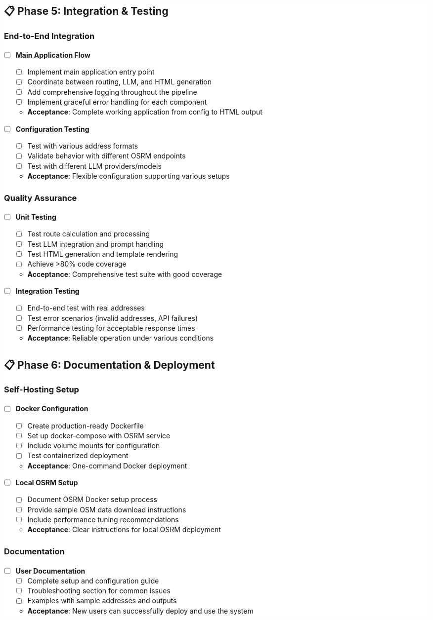 ## 📋 Phase 5: Integration & Testing

### End-to-End Integration
- [ ] **Main Application Flow**
  - [ ] Implement main application entry point
  - [ ] Coordinate between routing, LLM, and HTML generation
  - [ ] Add comprehensive logging throughout the pipeline
  - [ ] Implement graceful error handling for each component
  - **Acceptance**: Complete working application from config to HTML output

- [ ] **Configuration Testing**
  - [ ] Test with various address formats
  - [ ] Validate behavior with different OSRM endpoints
  - [ ] Test with different LLM providers/models
  - **Acceptance**: Flexible configuration supporting various setups

### Quality Assurance
- [ ] **Unit Testing**
  - [ ] Test route calculation and processing
  - [ ] Test LLM integration and prompt handling
  - [ ] Test HTML generation and template rendering
  - [ ] Achieve >80% code coverage
  - **Acceptance**: Comprehensive test suite with good coverage

- [ ] **Integration Testing**
  - [ ] End-to-end test with real addresses
  - [ ] Test error scenarios (invalid addresses, API failures)
  - [ ] Performance testing for acceptable response times
  - **Acceptance**: Reliable operation under various conditions

## 📋 Phase 6: Documentation & Deployment

### Self-Hosting Setup
- [ ] **Docker Configuration**
  - [ ] Create production-ready Dockerfile
  - [ ] Set up docker-compose with OSRM service
  - [ ] Include volume mounts for configuration
  - [ ] Test containerized deployment
  - **Acceptance**: One-command Docker deployment

- [ ] **Local OSRM Setup**
  - [ ] Document OSRM Docker setup process
  - [ ] Provide sample OSM data download instructions
  - [ ] Include performance tuning recommendations
  - **Acceptance**: Clear instructions for local OSRM deployment

### Documentation
- [ ] **User Documentation**
  - [ ] Complete setup and configuration guide
  - [ ] Troubleshooting section for common issues
  - [ ] Examples with sample addresses and outputs
  - **Acceptance**: New users can successfully deploy and use the system

